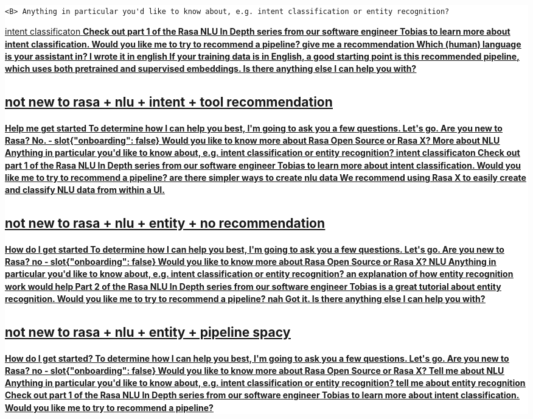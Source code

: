     <B> Anything in particular you'd like to know about, e.g. intent classification or entity recognition?
<U> [intent classificaton](nlu_part)
    <B> Check out [part 1](https://blog.rasa.com/rasa-nlu-in-depth-part-1-intent-classification/) of the Rasa NLU In Depth series from our software engineer Tobias to learn more about intent classification. Would you like me to try to recommend a pipeline?
<U> give me a recommendation
    <B> Which (human) language is your assistant in?
<U> I wrote it in [english](language)
    <B> If your training data is in English, a good starting point is this [recommended pipeline](https://rasa.com/docs/rasa/nlu/choosing-a-pipeline/#the-short-answer), which uses both pretrained and supervised embeddings. 
    <B> Is there anything else I can help you with?
## not new to rasa + nlu + intent + tool recommendation
<U> Help me get started
    <B> To determine how I can help you best, I'm going to ask you a few questions. Let's go. Are you new to Rasa?
<U> No.
    - slot{"onboarding": false}
    <B> Would you like to know more about Rasa Open Source or Rasa X?
<U> More about [NLU](product)
    <B> Anything in particular you'd like to know about, e.g. intent classification or entity recognition?
<U> [intent classificaton](nlu_part)
    <B> Check out [part 1](https://blog.rasa.com/rasa-nlu-in-depth-part-1-intent-classification/) of the Rasa NLU In Depth series from our software engineer Tobias to learn more about intent classification. Would you like me to try to recommend a pipeline?
<U> are there simpler ways to create [nlu](product) data
    <B> We recommend using Rasa X to easily create and classify NLU data from within a UI.
## not new to rasa + nlu + entity + no recommendation
<U> How do I get started
    <B> To determine how I can help you best, I'm going to ask you a few questions. Let's go. Are you new to Rasa?
<U> no
    - slot{"onboarding": false}
    <B> Would you like to know more about Rasa Open Source or Rasa X?
<U> [NLU](product)
    <B> Anything in particular you'd like to know about, e.g. intent classification or entity recognition?
<U> an explanation of how [entity recognition](nlu_part) work would help
    <B> [Part 2](https://blog.rasa.com/rasa-nlu-in-depth-part-2-entity-recognition/) of the Rasa NLU In Depth series from our software engineer Tobias is a great tutorial about entity recognition. Would you like me to try to recommend a pipeline?
<U> nah
    <B> Got it. 
    <B> Is there anything else I can help you with?
## not new to rasa + nlu + entity + pipeline spacy
<U> How do I get started?
    <B> To determine how I can help you best, I'm going to ask you a few questions. Let's go. Are you new to Rasa?
<U> no
    - slot{"onboarding": false}
    <B> Would you like to know more about Rasa Open Source or Rasa X?
<U> Tell me about [NLU](product)
    <B> Anything in particular you'd like to know about, e.g. intent classification or entity recognition?
<U> tell me about [entity recognition](nlu_part)
    <B> Check out [part 1](https://blog.rasa.com/rasa-nlu-in-depth-part-1-intent-classification/) of the Rasa NLU In Depth series from our software engineer Tobias to learn more about intent classification. Would you like me to try to recommend a pipeline?